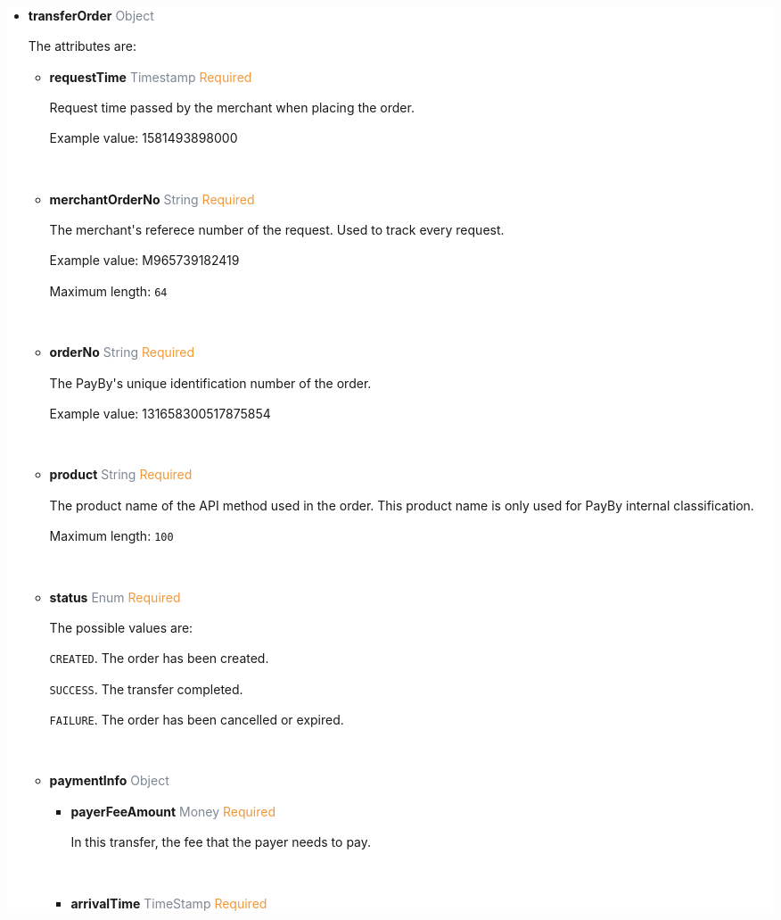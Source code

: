 - **transferOrder**   <font color = ' #7d8793'>Object</font>

  The attributes are:

  - **requestTime**   <font color = ' #7d8793'>Timestamp</font>    <font color = '#f19938'>Required</font>

    Request time passed by the merchant when placing the order.

    Example value: 1581493898000

    <br/>

  - **merchantOrderNo**   <font color = ' #7d8793'>String</font>    <font color = '#f19938'>Required</font>

    The merchant's referece number of the request. Used to track every request.

    Example value: M965739182419

    Maximum length: `64`

    <br/>

  - **orderNo**   <font color = ' #7d8793'>String</font>    <font color = '#f19938'>Required</font>

    The PayBy's unique identification number of the order. 

    Example value: 131658300517875854
    
    <br/>

  - **product**   <font color = ' #7d8793'>String</font>    <font color = '#f19938'>Required</font>

    The product name of the API method used in the order. This product name is only used for PayBy internal classification.

    Maximum length: `100`
    
    <br/>

  - **status**   <font color = ' #7d8793'>Enum</font>    <font color = '#f19938'>Required</font>

    The possible values are:

    `CREATED`. The order has been created.

    `SUCCESS`.  The transfer completed.

    `FAILURE`. The order has been cancelled or expired.
    
    <br/>

  - **paymentInfo**   <font color = ' #7d8793'>Object</font>   

    - **payerFeeAmount**  <font color = ' #7d8793'>Money</font>  <font color = '#f19938'>Required</font>

      In this transfer, the fee that the payer needs to pay.
    
      <br/>

    - **arrivalTime**  <font color = ' #7d8793'>TimeStamp</font>  <font color = '#f19938'>Required</font>
